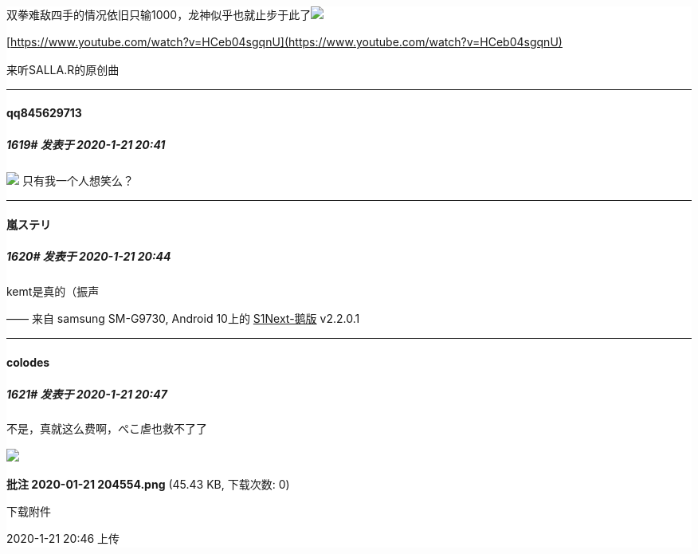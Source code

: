 


双拳难敌四手的情况依旧只输1000，龙神似乎也就止步于此了<img src="https://static.saraba1st.com/image/smiley/face2017/062.gif" referrerpolicy="no-referrer">

[https://www.youtube.com/watch?v=HCeb04sgqnU](https://www.youtube.com/watch?v=HCeb04sgqnU)

来听SALLA.R的原创曲







-----

####  qq845629713  
##### 1619#       发表于 2020-1-21 20:41



<img src="https://i.loli.net/2020/01/21/hu1FHempOWUP8nj.png" referrerpolicy="no-referrer"> 只有我一个人想笑么？







-----

####  嵐ステリ  
##### 1620#       发表于 2020-1-21 20:44




kemt是真的（振声

—— 来自 samsung SM-G9730, Android 10上的 [S1Next-鹅版](https://github.com/ykrank/S1-Next/releases) v2.2.0.1







-----

####  colodes  
##### 1621#       发表于 2020-1-21 20:47




不是，真就这么费啊，ぺこ虐也救不了了

<img src="https://img.saraba1st.com/forum/202001/21/204628phnrlhfhwwrf9hrn.png" referrerpolicy="no-referrer">


<strong>批注 2020-01-21 204554.png</strong> (45.43 KB, 下载次数: 0)

下载附件

2020-1-21 20:46 上传
